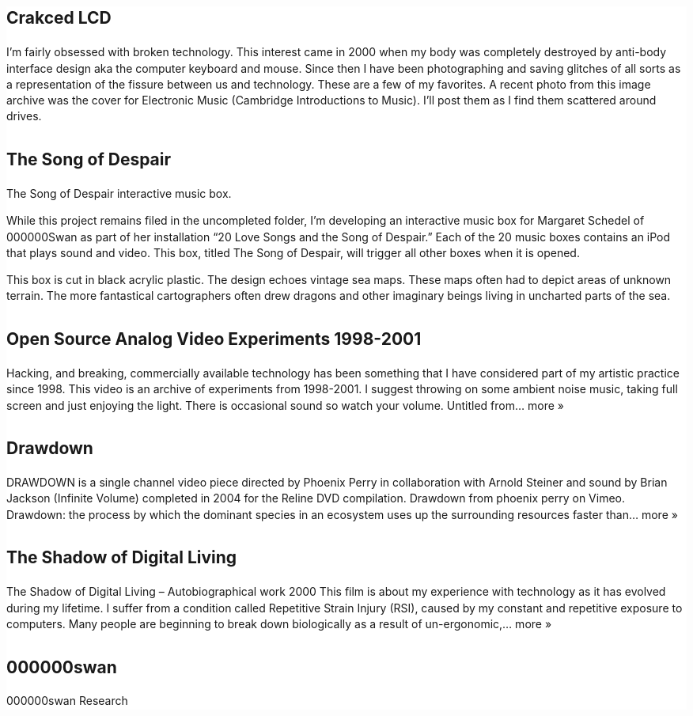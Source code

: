 ## Crakced LCD

I’m fairly obsessed with broken technology. This interest came in 2000 when my body was completely destroyed by anti-body interface design aka the computer keyboard and mouse. Since then I have been photographing and saving glitches of all sorts as a representation of the fissure between us and technology. These are a few of my favorites. A recent photo from this image archive was the cover for Electronic Music (Cambridge Introductions to Music). I’ll post them as I find them scattered around drives.


## The Song of Despair

The Song of Despair interactive music box.


While this project remains filed in the uncompleted folder, I’m developing an interactive music box for Margaret Schedel of 000000Swan as part of her installation “20 Love Songs and the Song of Despair.” Each of the 20 music boxes contains an iPod that plays sound and video. This box, titled The Song of Despair, will trigger all other boxes when it is opened.

This box is cut in black acrylic plastic. The design echoes vintage sea maps. These maps often had to depict areas of unknown terrain. The more fantastical cartographers often drew dragons and other imaginary beings living in uncharted parts of the sea.


## Open Source Analog Video Experiments 1998-2001

Hacking, and breaking, commercially available technology has been something that I have considered part of my artistic practice since 1998. This video is an archive of experiments from 1998-2001. I suggest throwing on some ambient noise music, taking full screen and just enjoying the light. There is occasional sound so watch your volume. Untitled from… more »


## Drawdown

DRAWDOWN is a single channel video piece directed by Phoenix Perry in collaboration with Arnold Steiner and sound by Brian Jackson (Infinite Volume) completed in 2004 for the Reline DVD compilation. Drawdown from phoenix perry on Vimeo. Drawdown: the process by which the dominant species in an ecosystem uses up the surrounding resources faster than… more »


## The Shadow of Digital Living

The Shadow of Digital Living – Autobiographical work 2000 This film is about my experience with technology as it has evolved during my lifetime. I suffer from a condition called Repetitive Strain Injury (RSI), caused by my constant and repetitive exposure to computers. Many people are beginning to break down biologically as a result of un-ergonomic,… more »


## 000000swan


000000swan Research
